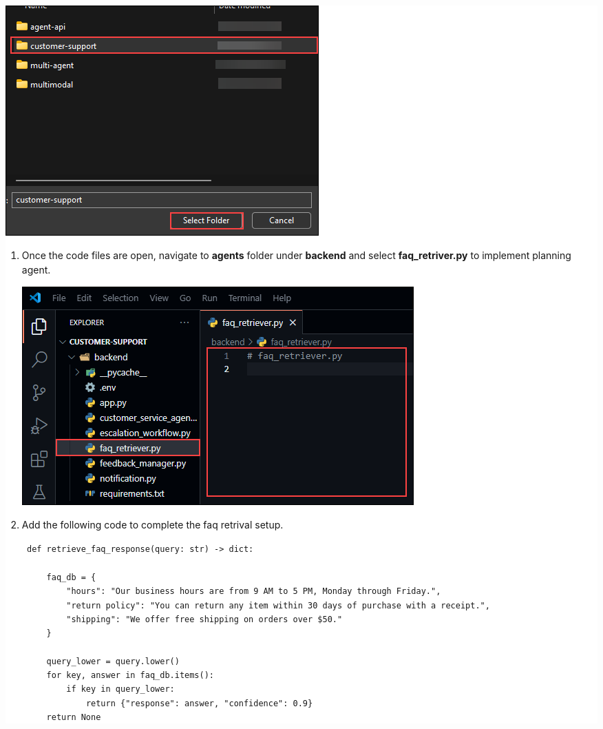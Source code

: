    ![](./media/ex4img6n.png)

1. Once the code files are open, navigate to **agents** folder under **backend** and select **faq_retriver.py** to implement planning agent.

   ![](./media/ex4img2n.png)

1. Add the following code to complete the faq retrival setup.

   ```
    def retrieve_faq_response(query: str) -> dict:

        faq_db = {
            "hours": "Our business hours are from 9 AM to 5 PM, Monday through Friday.",
            "return policy": "You can return any item within 30 days of purchase with a receipt.",
            "shipping": "We offer free shipping on orders over $50."
        }
        
        query_lower = query.lower()
        for key, answer in faq_db.items():
            if key in query_lower:
                return {"response": answer, "confidence": 0.9}
        return None
   ```
   
